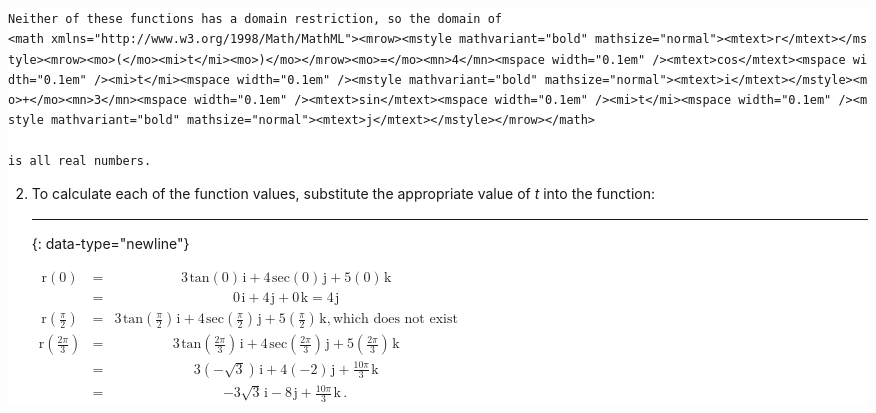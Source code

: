     Neither of these functions has a domain restriction, so the domain of
    <math xmlns="http://www.w3.org/1998/Math/MathML"><mrow><mstyle mathvariant="bold" mathsize="normal"><mtext>r</mtext></mstyle><mrow><mo>(</mo><mi>t</mi><mo>)</mo></mrow><mo>=</mo><mn>4</mn><mspace width="0.1em" /><mtext>cos</mtext><mspace width="0.1em" /><mi>t</mi><mspace width="0.1em" /><mstyle mathvariant="bold" mathsize="normal"><mtext>i</mtext></mstyle><mo>+</mo><mn>3</mn><mspace width="0.1em" /><mtext>sin</mtext><mspace width="0.1em" /><mi>t</mi><mspace width="0.1em" /><mstyle mathvariant="bold" mathsize="normal"><mtext>j</mtext></mstyle></mrow></math>
    
    is all real numbers.
2.  To calculate each of the function values, substitute the appropriate value of *t* into the function:
    * * *
    {: data-type="newline"}
    
    <div data-type="equation" class="unnumbered" data-label="">
    <math xmlns="http://www.w3.org/1998/Math/MathML"><mtable><mtr><mtd columnalign="right"><mspace width="0.1em" /><mstyle mathvariant="bold" mathsize="normal"><mtext>r</mtext></mstyle><mrow><mo>(</mo><mn>0</mn><mo>)</mo></mrow></mtd><mtd columnalign="left"><mo>=</mo></mtd><mtd columnalign="left"><mn>3</mn><mspace width="0.1em" /><mtext>tan</mtext><mrow><mo>(</mo><mn>0</mn><mo>)</mo></mrow><mspace width="0.1em" /><mstyle mathvariant="bold" mathsize="normal"><mtext>i</mtext></mstyle><mo>+</mo><mn>4</mn><mspace width="0.1em" /><mtext>sec</mtext><mrow><mo>(</mo><mn>0</mn><mo>)</mo></mrow><mspace width="0.1em" /><mstyle mathvariant="bold" mathsize="normal"><mtext>j</mtext></mstyle><mo>+</mo><mn>5</mn><mrow><mo>(</mo><mn>0</mn><mo>)</mo></mrow><mspace width="0.1em" /><mstyle mathvariant="bold" mathsize="normal"><mtext>k</mtext></mstyle></mtd></mtr><mtr><mtd /><mtd columnalign="left"><mo>=</mo></mtd><mtd columnalign="left"><mn>0</mn><mspace width="0.1em" /><mstyle mathvariant="bold" mathsize="normal"><mtext>i</mtext></mstyle><mo>+</mo><mn>4</mn><mspace width="0.1em" /><mstyle mathvariant="bold" mathsize="normal"><mtext>j</mtext></mstyle><mo>+</mo><mn>0</mn><mspace width="0.1em" /><mstyle mathvariant="bold" mathsize="normal"><mtext>k</mtext></mstyle><mo>=</mo><mn>4</mn><mspace width="0.1em" /><mstyle mathvariant="bold" mathsize="normal"><mtext>j</mtext></mstyle></mtd></mtr><mtr><mtd columnalign="right"><mspace width="0.1em" /><mstyle mathvariant="bold" mathsize="normal"><mtext>r</mtext></mstyle><mrow><mo>(</mo><mrow><mfrac><mi>π</mi><mn>2</mn></mfrac></mrow><mo>)</mo></mrow></mtd><mtd columnalign="left"><mo>=</mo></mtd><mtd columnalign="left"><mn>3</mn><mspace width="0.1em" /><mtext>tan</mtext><mrow><mo>(</mo><mrow><mfrac><mi>π</mi><mn>2</mn></mfrac></mrow><mo>)</mo></mrow><mspace width="0.1em" /><mstyle mathvariant="bold" mathsize="normal"><mtext>i</mtext></mstyle><mo>+</mo><mn>4</mn><mspace width="0.1em" /><mtext>sec</mtext><mrow><mo>(</mo><mrow><mfrac><mi>π</mi><mn>2</mn></mfrac></mrow><mo>)</mo></mrow><mspace width="0.1em" /><mstyle mathvariant="bold" mathsize="normal"><mtext>j</mtext></mstyle><mo>+</mo><mn>5</mn><mrow><mo>(</mo><mrow><mfrac><mi>π</mi><mn>2</mn></mfrac></mrow><mo>)</mo></mrow><mspace width="0.1em" /><mstyle mathvariant="bold" mathsize="normal"><mtext>k</mtext></mstyle><mo>,</mo><mtext>which does not exist</mtext></mtd></mtr><mtr><mtd columnalign="right"><mspace width="0.1em" /><mstyle mathvariant="bold" mathsize="normal"><mtext>r</mtext></mstyle><mrow><mo>(</mo><mrow><mfrac><mrow><mn>2</mn><mi>π</mi></mrow><mn>3</mn></mfrac></mrow><mo>)</mo></mrow></mtd><mtd columnalign="left"><mo>=</mo></mtd><mtd columnalign="left"><mn>3</mn><mspace width="0.1em" /><mtext>tan</mtext><mrow><mo>(</mo><mrow><mfrac><mrow><mn>2</mn><mi>π</mi></mrow><mn>3</mn></mfrac></mrow><mo>)</mo></mrow><mspace width="0.1em" /><mstyle mathvariant="bold" mathsize="normal"><mtext>i</mtext></mstyle><mo>+</mo><mn>4</mn><mspace width="0.1em" /><mtext>sec</mtext><mrow><mo>(</mo><mrow><mfrac><mrow><mn>2</mn><mi>π</mi></mrow><mn>3</mn></mfrac></mrow><mo>)</mo></mrow><mspace width="0.1em" /><mstyle mathvariant="bold" mathsize="normal"><mtext>j</mtext></mstyle><mo>+</mo><mn>5</mn><mrow><mo>(</mo><mrow><mfrac><mrow><mn>2</mn><mi>π</mi></mrow><mn>3</mn></mfrac></mrow><mo>)</mo></mrow><mspace width="0.1em" /><mstyle mathvariant="bold" mathsize="normal"><mtext>k</mtext></mstyle></mtd></mtr><mtr><mtd /><mtd columnalign="left"><mo>=</mo></mtd><mtd columnalign="left"><mn>3</mn><mrow><mo>(</mo><mrow><mo>−</mo><msqrt><mn>3</mn></msqrt></mrow><mo>)</mo></mrow><mspace width="0.1em" /><mstyle mathvariant="bold" mathsize="normal"><mtext>i</mtext></mstyle><mo>+</mo><mn>4</mn><mrow><mo>(</mo><mrow><mn>−2</mn></mrow><mo>)</mo></mrow><mspace width="0.1em" /><mstyle mathvariant="bold" mathsize="normal"><mtext>j</mtext></mstyle><mo>+</mo><mfrac><mrow><mn>10</mn><mi>π</mi></mrow><mn>3</mn></mfrac><mspace width="0.1em" /><mstyle mathvariant="bold" mathsize="normal"><mtext>k</mtext></mstyle></mtd></mtr><mtr><mtd /><mtd columnalign="left"><mo>=</mo></mtd><mtd columnalign="left"><mn>−3</mn><msqrt><mn>3</mn></msqrt><mspace width="0.1em" /><mstyle mathvariant="bold" mathsize="normal"><mtext>i</mtext></mstyle><mo>−</mo><mn>8</mn><mspace width="0.1em" /><mstyle mathvariant="bold" mathsize="normal"><mtext>j</mtext></mstyle><mo>+</mo><mfrac><mrow><mn>10</mn><mi>π</mi></mrow><mn>3</mn></mfrac><mspace width="0.1em" /><mstyle mathvariant="bold" mathsize="normal"><mtext>k</mtext></mstyle><mo>.</mo></mtd></mtr></mtable></math>
    </div>
    